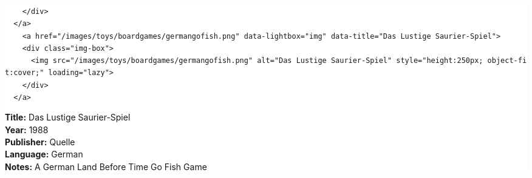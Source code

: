         </div>
      </a>
        <a href="/images/toys/boardgames/germangofish.png" data-lightbox="img" data-title="Das Lustige Saurier-Spiel">
        <div class="img-box">
          <img src="/images/toys/boardgames/germangofish.png" alt="Das Lustige Saurier-Spiel" style="height:250px; object-fit:cover;" loading="lazy">
        </div>
      </a>
  </div>
  <div class="item-details">
    <strong>Title:</strong> Das Lustige Saurier-Spiel<br/>
      <strong>Year:</strong> 1988<br/>
      <strong>Publisher:</strong> Quelle<br/>
      <strong>Language:</strong> German<br/>
      <strong>Notes:</strong> A German Land Before Time Go Fish Game<br/>
  </div>
</div>

  <div class="item-entry">
  <div class="item-image">
    <a href="/images/toys/boardgames/ettspannandedinosauriespel.jpg" data-lightbox="img" data-title="Landet För Längesedan - Ett spännande dinosauriespel">
        <div class="img-box">